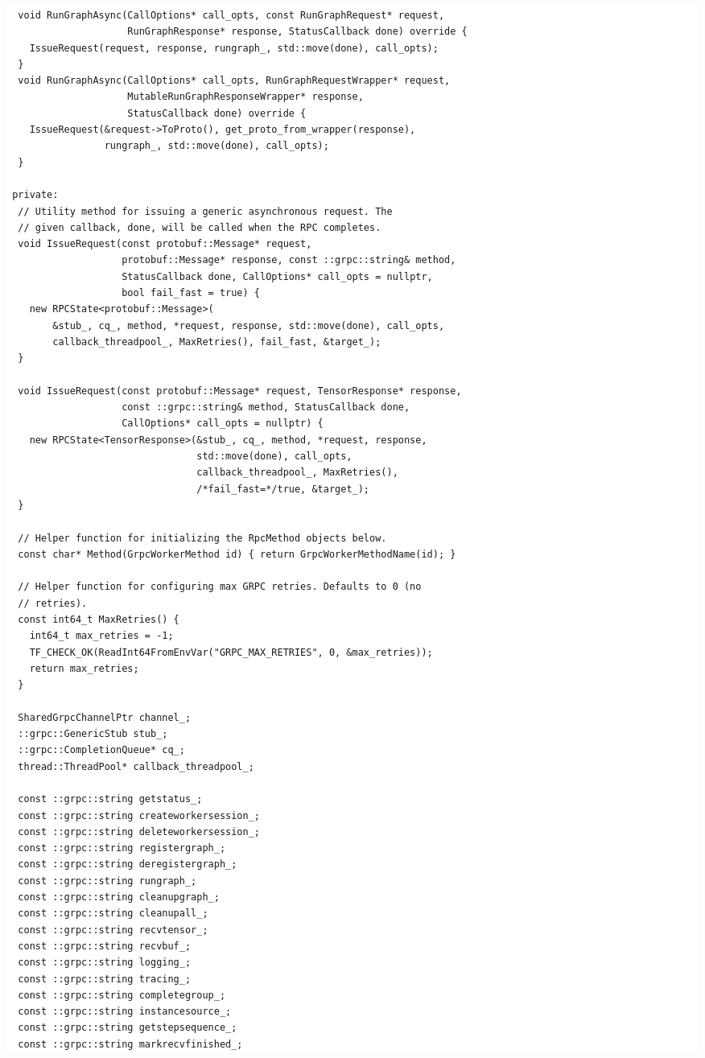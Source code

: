       void RunGraphAsync(CallOptions* call_opts, const RunGraphRequest* request,
                         RunGraphResponse* response, StatusCallback done) override {
        IssueRequest(request, response, rungraph_, std::move(done), call_opts);
      }
      void RunGraphAsync(CallOptions* call_opts, RunGraphRequestWrapper* request,
                         MutableRunGraphResponseWrapper* response,
                         StatusCallback done) override {
        IssueRequest(&request->ToProto(), get_proto_from_wrapper(response),
                     rungraph_, std::move(done), call_opts);
      }
    
     private:
      // Utility method for issuing a generic asynchronous request. The
      // given callback, done, will be called when the RPC completes.
      void IssueRequest(const protobuf::Message* request,
                        protobuf::Message* response, const ::grpc::string& method,
                        StatusCallback done, CallOptions* call_opts = nullptr,
                        bool fail_fast = true) {
        new RPCState<protobuf::Message>(
            &stub_, cq_, method, *request, response, std::move(done), call_opts,
            callback_threadpool_, MaxRetries(), fail_fast, &target_);
      }
    
      void IssueRequest(const protobuf::Message* request, TensorResponse* response,
                        const ::grpc::string& method, StatusCallback done,
                        CallOptions* call_opts = nullptr) {
        new RPCState<TensorResponse>(&stub_, cq_, method, *request, response,
                                     std::move(done), call_opts,
                                     callback_threadpool_, MaxRetries(),
                                     /*fail_fast=*/true, &target_);
      }
    
      // Helper function for initializing the RpcMethod objects below.
      const char* Method(GrpcWorkerMethod id) { return GrpcWorkerMethodName(id); }
    
      // Helper function for configuring max GRPC retries. Defaults to 0 (no
      // retries).
      const int64_t MaxRetries() {
        int64_t max_retries = -1;
        TF_CHECK_OK(ReadInt64FromEnvVar("GRPC_MAX_RETRIES", 0, &max_retries));
        return max_retries;
      }
    
      SharedGrpcChannelPtr channel_;
      ::grpc::GenericStub stub_;
      ::grpc::CompletionQueue* cq_;
      thread::ThreadPool* callback_threadpool_;
    
      const ::grpc::string getstatus_;
      const ::grpc::string createworkersession_;
      const ::grpc::string deleteworkersession_;
      const ::grpc::string registergraph_;
      const ::grpc::string deregistergraph_;
      const ::grpc::string rungraph_;
      const ::grpc::string cleanupgraph_;
      const ::grpc::string cleanupall_;
      const ::grpc::string recvtensor_;
      const ::grpc::string recvbuf_;
      const ::grpc::string logging_;
      const ::grpc::string tracing_;
      const ::grpc::string completegroup_;
      const ::grpc::string instancesource_;
      const ::grpc::string getstepsequence_;
      const ::grpc::string markrecvfinished_;
    